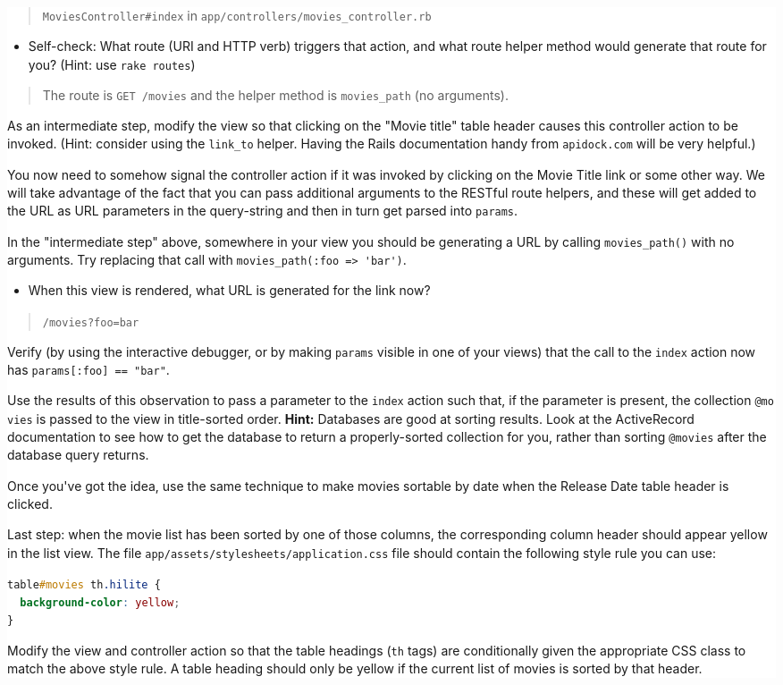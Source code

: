 > `MoviesController#index` in `app/controllers/movies_controller.rb`

* Self-check: What route (URI and HTTP verb) triggers that action, and
what route helper method would generate that route for you?  (Hint: use
`rake routes`)

> The route is `GET /movies` and the helper method is `movies_path` (no
> arguments). 

As an intermediate step, modify the view so that clicking on the "Movie
title" table header causes this controller action to be invoked.  (Hint:
consider using the `link_to` helper.  Having the Rails documentation
handy from `apidock.com` will be very helpful.)

You now need to somehow signal the controller action if it was invoked
by clicking on the Movie Title link or some other way.  We will take
advantage of the fact that you can pass additional arguments to the
RESTful route helpers, and these will get added to the URL as URL
parameters in the query-string and then in turn get parsed into
`params`.

In the "intermediate step" above, somewhere in your view you should be
generating a URL by calling `movies_path()` with no arguments.  Try
replacing that call with `movies_path(:foo => 'bar')`.

* When this view is rendered, what URL is generated for the link now?

>  `/movies?foo=bar`

Verify (by using the interactive debugger, or by making `params` visible
in one of your views) that the call to the `index` action now has
`params[:foo] == "bar"`.

Use the results of this observation to pass a parameter to the `index`
action such that, if the parameter is present, the collection `@movies`
is passed to the view in title-sorted order.  **Hint:** Databases are
good at sorting results.  Look at the ActiveRecord documentation to see
how to get the database to return a properly-sorted collection for you,
rather than sorting `@movies` after the database query returns.

Once you've got the idea, use the same technique to make movies sortable
by date when the Release Date table header is clicked.

Last step: when the movie list has been sorted by one of those columns,
the corresponding column header should appear yellow in the list view.
The file `app/assets/stylesheets/application.css` file should contain
the following style rule you can use:

```css
table#movies th.hilite {
  background-color: yellow;
}
```

Modify the view and controller action so that the table headings (`th`
tags) are conditionally given the appropriate CSS class to match the
above style rule.  A table heading should only be yellow if the current
list of movies is sorted by that header.
